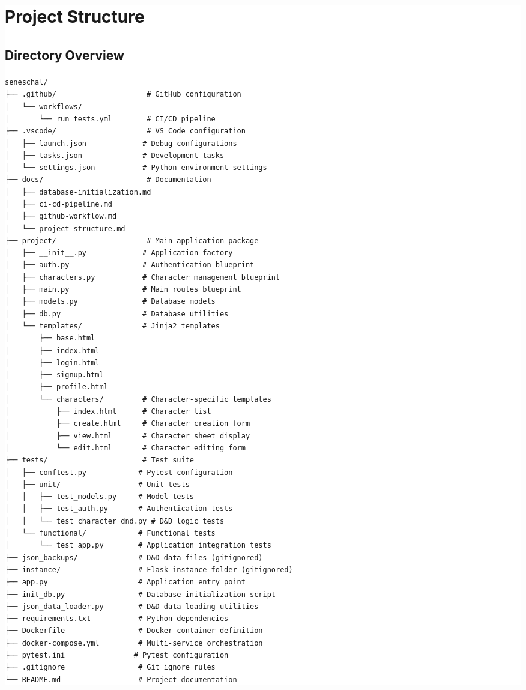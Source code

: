 # Project Structure

## Directory Overview

```
seneschal/
├── .github/                     # GitHub configuration
│   └── workflows/
│       └── run_tests.yml        # CI/CD pipeline
├── .vscode/                     # VS Code configuration
│   ├── launch.json             # Debug configurations
│   ├── tasks.json              # Development tasks
│   └── settings.json           # Python environment settings
├── docs/                        # Documentation
│   ├── database-initialization.md
│   ├── ci-cd-pipeline.md
│   ├── github-workflow.md
│   └── project-structure.md
├── project/                     # Main application package
│   ├── __init__.py             # Application factory
│   ├── auth.py                 # Authentication blueprint
│   ├── characters.py           # Character management blueprint
│   ├── main.py                 # Main routes blueprint
│   ├── models.py               # Database models
│   ├── db.py                   # Database utilities
│   └── templates/              # Jinja2 templates
│       ├── base.html
│       ├── index.html
│       ├── login.html
│       ├── signup.html
│       ├── profile.html
│       └── characters/         # Character-specific templates
│           ├── index.html      # Character list
│           ├── create.html     # Character creation form
│           ├── view.html       # Character sheet display
│           └── edit.html       # Character editing form
├── tests/                      # Test suite
│   ├── conftest.py            # Pytest configuration
│   ├── unit/                  # Unit tests
│   │   ├── test_models.py     # Model tests
│   │   ├── test_auth.py       # Authentication tests
│   │   └── test_character_dnd.py # D&D logic tests
│   └── functional/            # Functional tests
│       └── test_app.py        # Application integration tests
├── json_backups/              # D&D data files (gitignored)
├── instance/                  # Flask instance folder (gitignored)
├── app.py                     # Application entry point
├── init_db.py                 # Database initialization script
├── json_data_loader.py        # D&D data loading utilities
├── requirements.txt           # Python dependencies
├── Dockerfile                 # Docker container definition
├── docker-compose.yml         # Multi-service orchestration
├── pytest.ini                # Pytest configuration
├── .gitignore                 # Git ignore rules
└── README.md                  # Project documentation
```
